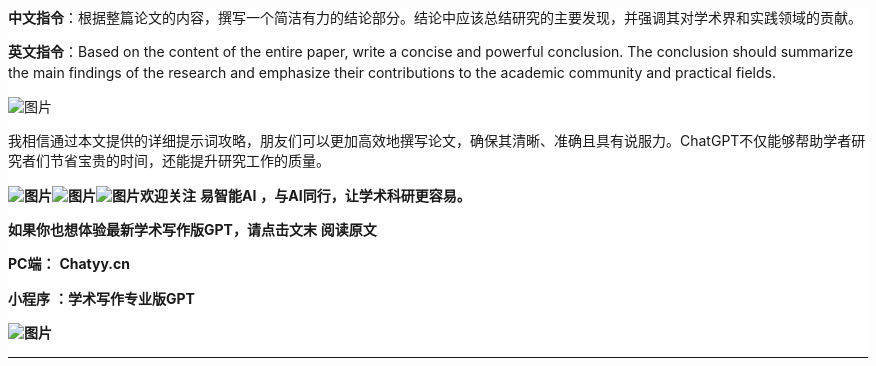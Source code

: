 **中文指令**：根据整篇论文的内容，撰写一个简洁有力的结论部分。结论中应该总结研究的主要发现，并强调其对学术界和实践领域的贡献。

**英文指令**：Based on the content of the entire paper, write a concise and powerful conclusion. The conclusion should summarize the main findings of the research and emphasize their contributions to the academic community and practical fields.

![图片](https://proxy-prod.omnivore-image-cache.app/0x0,sq7F8-4zAzlsYBwo25SRb1KOh28Z7bz-Zqu_J_7vblA4/https://mmbiz.qpic.cn/sz_mmbiz_jpg/R9WeJkpp8RowcAY3gI1MyQoaojwAStMA3xGA7YNqGIOo14TtYK65bIfpE43EGsG15XFg3O9a7VPiaib877iauSTCQ/640?wx_fmt=jpeg)

我相信通过本文提供的详细提示词攻略，朋友们可以更加高效地撰写论文，确保其清晰、准确且具有说服力。ChatGPT不仅能够帮助学者研究者们节省宝贵的时间，还能提升研究工作的质量。

**![图片](https://proxy-prod.omnivore-image-cache.app/0x0,sKNxzf_cj8ghrvH_-USBvZT935NIO5u6oXDDTkxA71tU/https://res.wx.qq.com/t/wx_fed/we-emoji/res/v1.3.10/assets/Expression/Expression_64@2x.png)![图片](https://proxy-prod.omnivore-image-cache.app/0x0,sKNxzf_cj8ghrvH_-USBvZT935NIO5u6oXDDTkxA71tU/https://res.wx.qq.com/t/wx_fed/we-emoji/res/v1.3.10/assets/Expression/Expression_64@2x.png)![图片](https://proxy-prod.omnivore-image-cache.app/0x0,sKNxzf_cj8ghrvH_-USBvZT935NIO5u6oXDDTkxA71tU/https://res.wx.qq.com/t/wx_fed/we-emoji/res/v1.3.10/assets/Expression/Expression_64@2x.png)欢迎关注** **易智能AI** **，与AI同行，让学术科研更容易。**

**如果你也想体验最新学术写作版GPT，请点击文末** **阅读原文**

**PC端：** **Chatyy.cn** 

**小程序** **：学术写作专业版GPT**

**![图片](https://proxy-prod.omnivore-image-cache.app/0x0,soMGhg5mV7577asSLkZ6mPS9PGyjTSNgVGzbP8Sk0Mbg/https://mmbiz.qpic.cn/sz_mmbiz_gif/R9WeJkpp8RqibJjOd18oq4q1nwU7YChJon22zRBicHXNTu6lFQ7iahtX4HYVLJqwic3NC84MvCBibAyDXDZxHtGicibCA/640?wx_fmt=gif&from=appmsg&tp=webp&wxfrom=5&wx_lazy=1&wx_co=1)**

---

